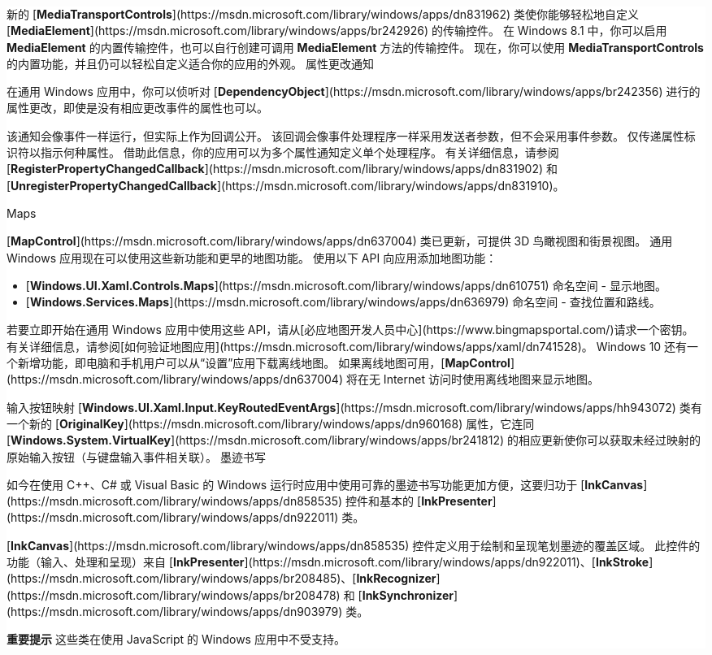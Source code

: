 <td align="left">新的 [<strong>MediaTransportControls</strong>](https://msdn.microsoft.com/library/windows/apps/dn831962) 类使你能够轻松地自定义 [<strong>MediaElement</strong>](https://msdn.microsoft.com/library/windows/apps/br242926) 的传输控件。 在 Windows 8.1 中，你可以启用 <strong>MediaElement</strong> 的内置传输控件，也可以自行创建可调用 <strong>MediaElement</strong> 方法的传输控件。 现在，你可以使用 <strong>MediaTransportControls</strong> 的内置功能，并且仍可以轻松自定义适合你的应用的外观。</td>
</tr>
<tr class="odd">
<td align="left">属性更改通知</td>
<td align="left"><p>在通用 Windows 应用中，你可以侦听对 [<strong>DependencyObject</strong>](https://msdn.microsoft.com/library/windows/apps/br242356) 进行的属性更改，即使是没有相应更改事件的属性也可以。</p>
<p>该通知会像事件一样运行，但实际上作为回调公开。 该回调会像事件处理程序一样采用发送者参数，但不会采用事件参数。 仅传递属性标识符以指示何种属性。 借助此信息，你的应用可以为多个属性通知定义单个处理程序。 有关详细信息，请参阅 [<strong>RegisterPropertyChangedCallback</strong>](https://msdn.microsoft.com/library/windows/apps/dn831902) 和 [<strong>UnregisterPropertyChangedCallback</strong>](https://msdn.microsoft.com/library/windows/apps/dn831910)。</p></td>
</tr>
<tr class="even">
<td align="left">Maps</td>
<td align="left"><p>[<strong>MapControl</strong>](https://msdn.microsoft.com/library/windows/apps/dn637004) 类已更新，可提供 3D 鸟瞰视图和街景视图。 通用 Windows 应用现在可以使用这些新功能和更早的地图功能。 使用以下 API 向应用添加地图功能：</p>
<ul>
<li>[<strong>Windows.UI.Xaml.Controls.Maps</strong>](https://msdn.microsoft.com/library/windows/apps/dn610751) 命名空间 - 显示地图。</li>
<li>[<strong>Windows.Services.Maps</strong>](https://msdn.microsoft.com/library/windows/apps/dn636979) 命名空间 - 查找位置和路线。</li>
</ul>
<p>若要立即开始在通用 Windows 应用中使用这些 API，请从[必应地图开发人员中心](https://www.bingmapsportal.com/)请求一个密钥。 有关详细信息，请参阅[如何验证地图应用](https://msdn.microsoft.com/library/windows/apps/xaml/dn741528)。 Windows 10 还有一个新增功能，即电脑和手机用户可以从“设置”应用下载离线地图。 如果离线地图可用，[<strong>MapControl</strong>](https://msdn.microsoft.com/library/windows/apps/dn637004) 将在无 Internet 访问时使用离线地图来显示地图。</p></td>
</tr>
<tr class="odd">
<td align="left">输入按钮映射</td>
<td align="left">[<strong>Windows.UI.Xaml.Input.KeyRoutedEventArgs</strong>](https://msdn.microsoft.com/library/windows/apps/hh943072) 类有一个新的 [<strong>OriginalKey</strong>](https://msdn.microsoft.com/library/windows/apps/dn960168) 属性，它连同 [<strong>Windows.System.VirtualKey</strong>](https://msdn.microsoft.com/library/windows/apps/br241812) 的相应更新使你可以获取未经过映射的原始输入按钮（与键盘输入事件相关联）。</td>
</tr>
<tr class="even">
<td align="left">墨迹书写</td>
<td align="left"><p>如今在使用 C++、C# 或 Visual Basic 的 Windows 运行时应用中使用可靠的墨迹书写功能更加方便，这要归功于 [<strong>InkCanvas</strong>](https://msdn.microsoft.com/library/windows/apps/dn858535) 控件和基本的 [<strong>InkPresenter</strong>](https://msdn.microsoft.com/library/windows/apps/dn922011) 类。</p>
<p>[<strong>InkCanvas</strong>](https://msdn.microsoft.com/library/windows/apps/dn858535) 控件定义用于绘制和呈现笔划墨迹的覆盖区域。 此控件的功能（输入、处理和呈现）来自 [<strong>InkPresenter</strong>](https://msdn.microsoft.com/library/windows/apps/dn922011)、[<strong>InkStroke</strong>](https://msdn.microsoft.com/library/windows/apps/br208485)、[<strong>InkRecognizer</strong>](https://msdn.microsoft.com/library/windows/apps/br208478) 和 [<strong>InkSynchronizer</strong>](https://msdn.microsoft.com/library/windows/apps/dn903979) 类。</p>
<p></p>
<div class="alert">
<strong>重要提示</strong> 这些类在使用 JavaScript 的 Windows 应用中不受支持。
</div>
<div>
 